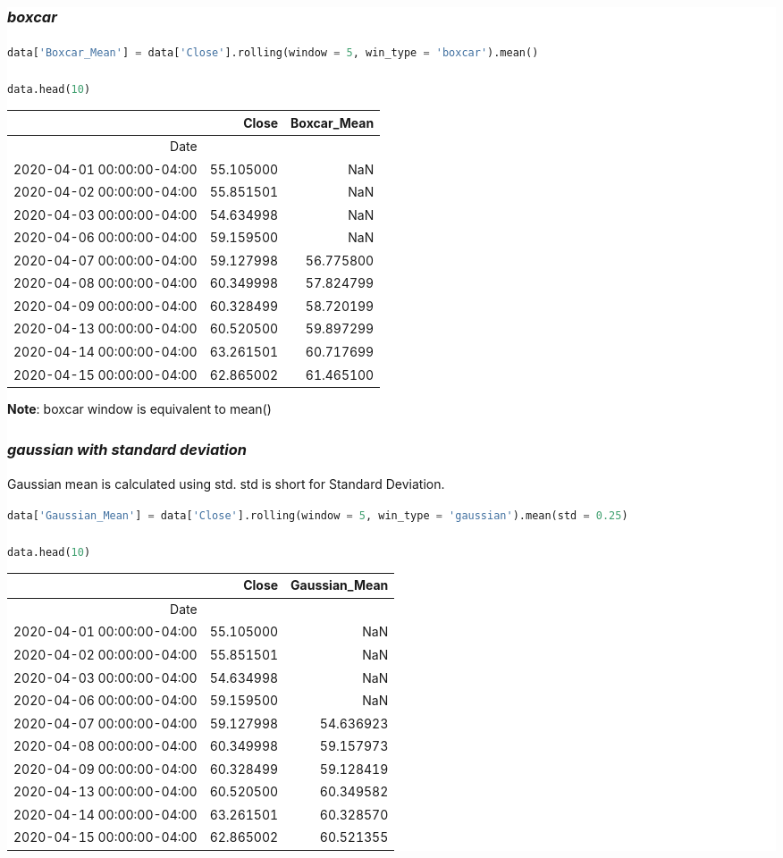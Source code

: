 ### *boxcar*

```python
data['Boxcar_Mean'] = data['Close'].rolling(window = 5, win_type = 'boxcar').mean()

data.head(10)
```

|                           |     Close | Boxcar_Mean |
|--------------------------:|----------:|------------:|
|                      Date |           |             |
| 2020-04-01 00:00:00-04:00 | 55.105000 |         NaN |
| 2020-04-02 00:00:00-04:00 | 55.851501 |         NaN |
| 2020-04-03 00:00:00-04:00 | 54.634998 |         NaN |
| 2020-04-06 00:00:00-04:00 | 59.159500 |         NaN |
| 2020-04-07 00:00:00-04:00 | 59.127998 |   56.775800 |
| 2020-04-08 00:00:00-04:00 | 60.349998 |   57.824799 |
| 2020-04-09 00:00:00-04:00 | 60.328499 |   58.720199 |
| 2020-04-13 00:00:00-04:00 | 60.520500 |   59.897299 |
| 2020-04-14 00:00:00-04:00 | 63.261501 |   60.717699 |
| 2020-04-15 00:00:00-04:00 | 62.865002 |   61.465100 |

**Note**: boxcar window is equivalent to mean()

### *gaussian with standard deviation*
Gaussian mean is calculated using std. std is short for Standard Deviation.

```python
data['Gaussian_Mean'] = data['Close'].rolling(window = 5, win_type = 'gaussian').mean(std = 0.25)

data.head(10)
```

|                           |     Close | Gaussian_Mean |
|--------------------------:|----------:|--------------:|
|                      Date |           |               |
| 2020-04-01 00:00:00-04:00 | 55.105000 |           NaN |
| 2020-04-02 00:00:00-04:00 | 55.851501 |           NaN |
| 2020-04-03 00:00:00-04:00 | 54.634998 |           NaN |
| 2020-04-06 00:00:00-04:00 | 59.159500 |           NaN |
| 2020-04-07 00:00:00-04:00 | 59.127998 |     54.636923 |
| 2020-04-08 00:00:00-04:00 | 60.349998 |     59.157973 |
| 2020-04-09 00:00:00-04:00 | 60.328499 |     59.128419 |
| 2020-04-13 00:00:00-04:00 | 60.520500 |     60.349582 |
| 2020-04-14 00:00:00-04:00 | 63.261501 |     60.328570 |
| 2020-04-15 00:00:00-04:00 | 62.865002 |     60.521355 |
